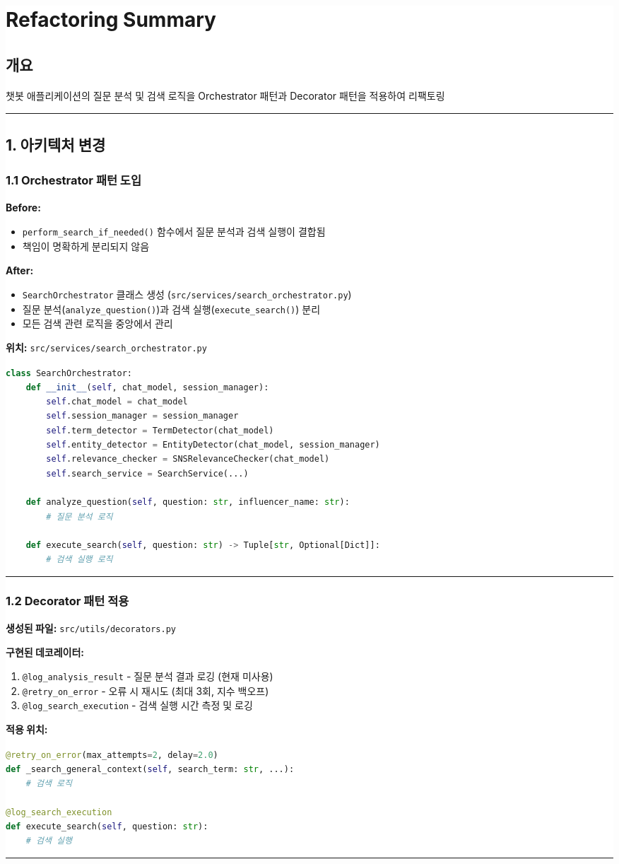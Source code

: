 # Refactoring Summary

## 개요
챗봇 애플리케이션의 질문 분석 및 검색 로직을 Orchestrator 패턴과 Decorator 패턴을 적용하여 리팩토링

---

## 1. 아키텍처 변경

### 1.1 Orchestrator 패턴 도입
**Before:**
- `perform_search_if_needed()` 함수에서 질문 분석과 검색 실행이 결합됨
- 책임이 명확하게 분리되지 않음

**After:**
- `SearchOrchestrator` 클래스 생성 (`src/services/search_orchestrator.py`)
- 질문 분석(`analyze_question()`)과 검색 실행(`execute_search()`) 분리
- 모든 검색 관련 로직을 중앙에서 관리

**위치:** `src/services/search_orchestrator.py`

```python
class SearchOrchestrator:
    def __init__(self, chat_model, session_manager):
        self.chat_model = chat_model
        self.session_manager = session_manager
        self.term_detector = TermDetector(chat_model)
        self.entity_detector = EntityDetector(chat_model, session_manager)
        self.relevance_checker = SNSRelevanceChecker(chat_model)
        self.search_service = SearchService(...)

    def analyze_question(self, question: str, influencer_name: str):
        # 질문 분석 로직

    def execute_search(self, question: str) -> Tuple[str, Optional[Dict]]:
        # 검색 실행 로직
```

---

### 1.2 Decorator 패턴 적용
**생성된 파일:** `src/utils/decorators.py`

**구현된 데코레이터:**
1. `@log_analysis_result` - 질문 분석 결과 로깅 (현재 미사용)
2. `@retry_on_error` - 오류 시 재시도 (최대 3회, 지수 백오프)
3. `@log_search_execution` - 검색 실행 시간 측정 및 로깅

**적용 위치:**
```python
@retry_on_error(max_attempts=2, delay=2.0)
def _search_general_context(self, search_term: str, ...):
    # 검색 로직

@log_search_execution
def execute_search(self, question: str):
    # 검색 실행
```

---